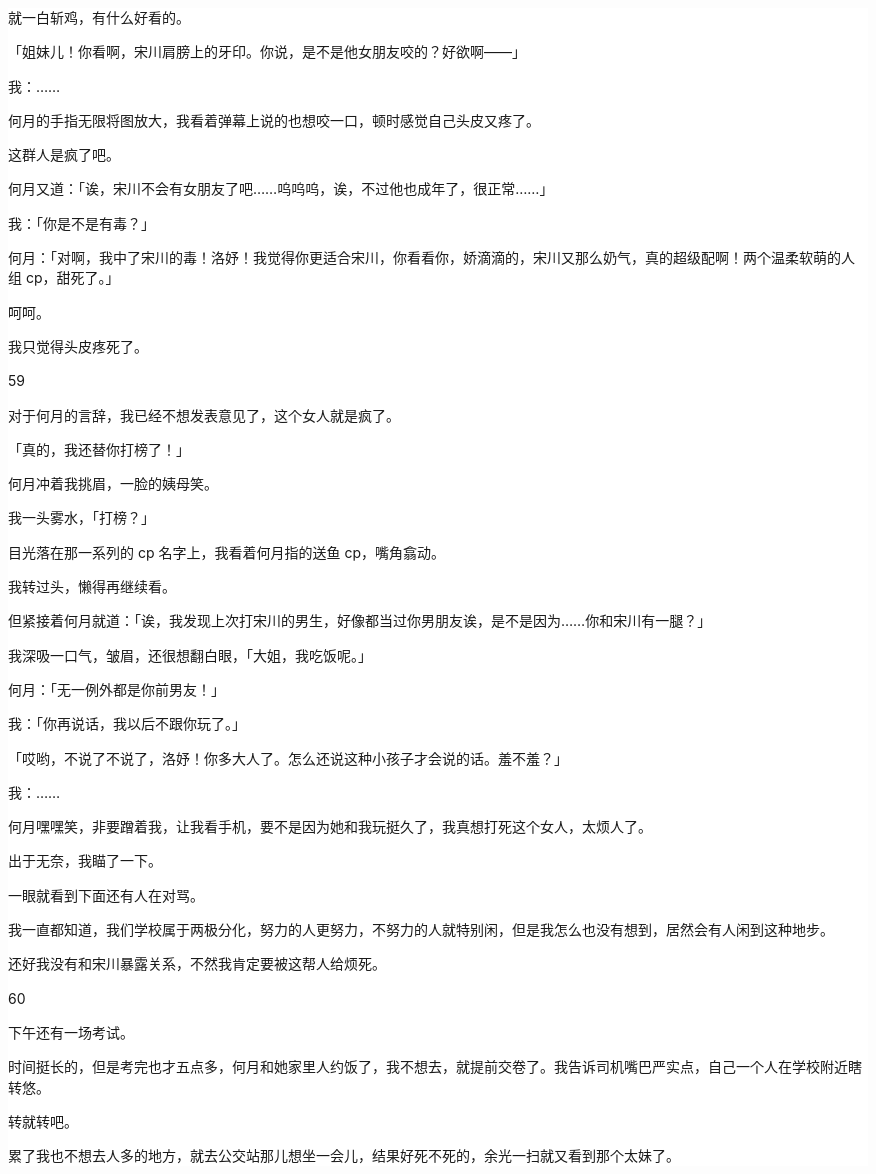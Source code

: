 就一白斩鸡，有什么好看的。

「姐妹儿！你看啊，宋川肩膀上的牙印。你说，是不是他女朋友咬的？好欲啊——」

我：……

何月的手指无限将图放大，我看着弹幕上说的也想咬一口，顿时感觉自己头皮又疼了。

这群人是疯了吧。

何月又道：「诶，宋川不会有女朋友了吧……呜呜呜，诶，不过他也成年了，很正常……」

我：「你是不是有毒？」

何月：「对啊，我中了宋川的毒！洛妤！我觉得你更适合宋川，你看看你，娇滴滴的，宋川又那么奶气，真的超级配啊！两个温柔软萌的人组 cp，甜死了。」

呵呵。

我只觉得头皮疼死了。

59

对于何月的言辞，我已经不想发表意见了，这个女人就是疯了。

「真的，我还替你打榜了！」

何月冲着我挑眉，一脸的姨母笑。

我一头雾水，「打榜？」

目光落在那一系列的 cp 名字上，我看着何月指的送鱼 cp，嘴角翕动。

我转过头，懒得再继续看。

但紧接着何月就道：「诶，我发现上次打宋川的男生，好像都当过你男朋友诶，是不是因为……你和宋川有一腿？」

我深吸一口气，皱眉，还很想翻白眼，「大姐，我吃饭呢。」

何月：「无一例外都是你前男友！」

我：「你再说话，我以后不跟你玩了。」

「哎哟，不说了不说了，洛妤！你多大人了。怎么还说这种小孩子才会说的话。羞不羞？」

我：……

何月嘿嘿笑，非要蹭着我，让我看手机，要不是因为她和我玩挺久了，我真想打死这个女人，太烦人了。

出于无奈，我瞄了一下。

一眼就看到下面还有人在对骂。

我一直都知道，我们学校属于两极分化，努力的人更努力，不努力的人就特别闲，但是我怎么也没有想到，居然会有人闲到这种地步。

还好我没有和宋川暴露关系，不然我肯定要被这帮人给烦死。

60

下午还有一场考试。

时间挺长的，但是考完也才五点多，何月和她家里人约饭了，我不想去，就提前交卷了。我告诉司机嘴巴严实点，自己一个人在学校附近瞎转悠。

转就转吧。

累了我也不想去人多的地方，就去公交站那儿想坐一会儿，结果好死不死的，余光一扫就又看到那个太妹了。
